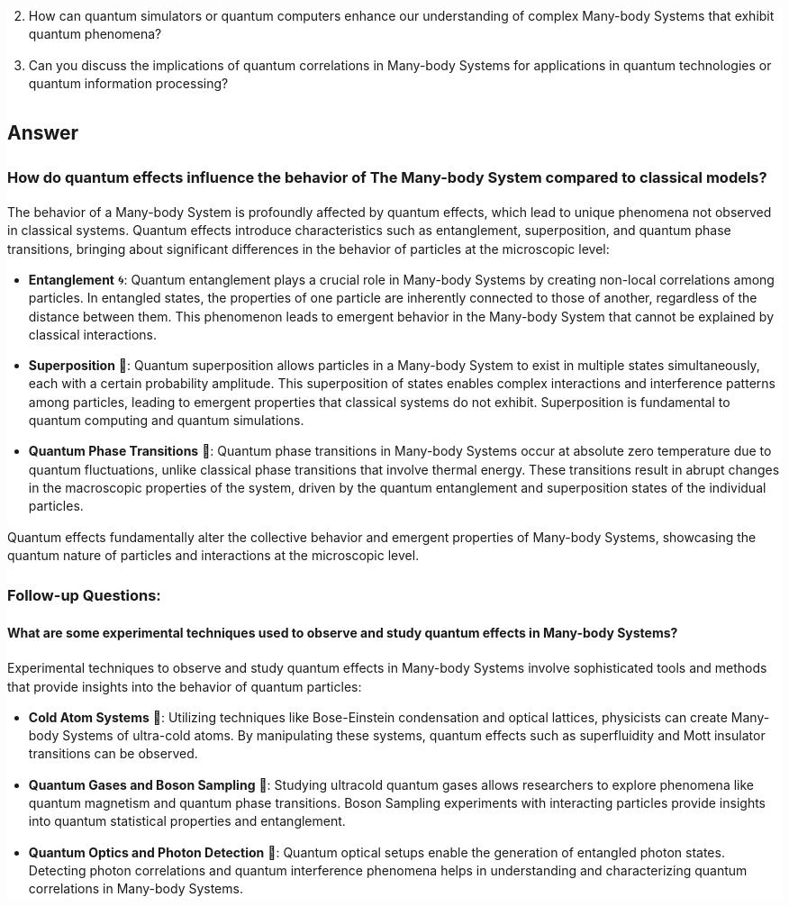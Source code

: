 2. How can quantum simulators or quantum computers enhance our understanding of complex Many-body Systems that exhibit quantum phenomena?

3. Can you discuss the implications of quantum correlations in Many-body Systems for applications in quantum technologies or quantum information processing?





## Answer

### How do quantum effects influence the behavior of The Many-body System compared to classical models?

The behavior of a Many-body System is profoundly affected by quantum effects, which lead to unique phenomena not observed in classical systems. Quantum effects introduce characteristics such as entanglement, superposition, and quantum phase transitions, bringing about significant differences in the behavior of particles at the microscopic level:

- **Entanglement** 🌀: Quantum entanglement plays a crucial role in Many-body Systems by creating non-local correlations among particles. In entangled states, the properties of one particle are inherently connected to those of another, regardless of the distance between them. This phenomenon leads to emergent behavior in the Many-body System that cannot be explained by classical interactions.

- **Superposition** 🌌: Quantum superposition allows particles in a Many-body System to exist in multiple states simultaneously, each with a certain probability amplitude. This superposition of states enables complex interactions and interference patterns among particles, leading to emergent properties that classical systems do not exhibit. Superposition is fundamental to quantum computing and quantum simulations.

- **Quantum Phase Transitions** 🔄: Quantum phase transitions in Many-body Systems occur at absolute zero temperature due to quantum fluctuations, unlike classical phase transitions that involve thermal energy. These transitions result in abrupt changes in the macroscopic properties of the system, driven by the quantum entanglement and superposition states of the individual particles.

Quantum effects fundamentally alter the collective behavior and emergent properties of Many-body Systems, showcasing the quantum nature of particles and interactions at the microscopic level.

### Follow-up Questions:

#### What are some experimental techniques used to observe and study quantum effects in Many-body Systems?

Experimental techniques to observe and study quantum effects in Many-body Systems involve sophisticated tools and methods that provide insights into the behavior of quantum particles:

- **Cold Atom Systems** 🥶: Utilizing techniques like Bose-Einstein condensation and optical lattices, physicists can create Many-body Systems of ultra-cold atoms. By manipulating these systems, quantum effects such as superfluidity and Mott insulator transitions can be observed.

- **Quantum Gases and Boson Sampling** 🧪: Studying ultracold quantum gases allows researchers to explore phenomena like quantum magnetism and quantum phase transitions. Boson Sampling experiments with interacting particles provide insights into quantum statistical properties and entanglement.

- **Quantum Optics and Photon Detection** 🔦: Quantum optical setups enable the generation of entangled photon states. Detecting photon correlations and quantum interference phenomena helps in understanding and characterizing quantum correlations in Many-body Systems.
